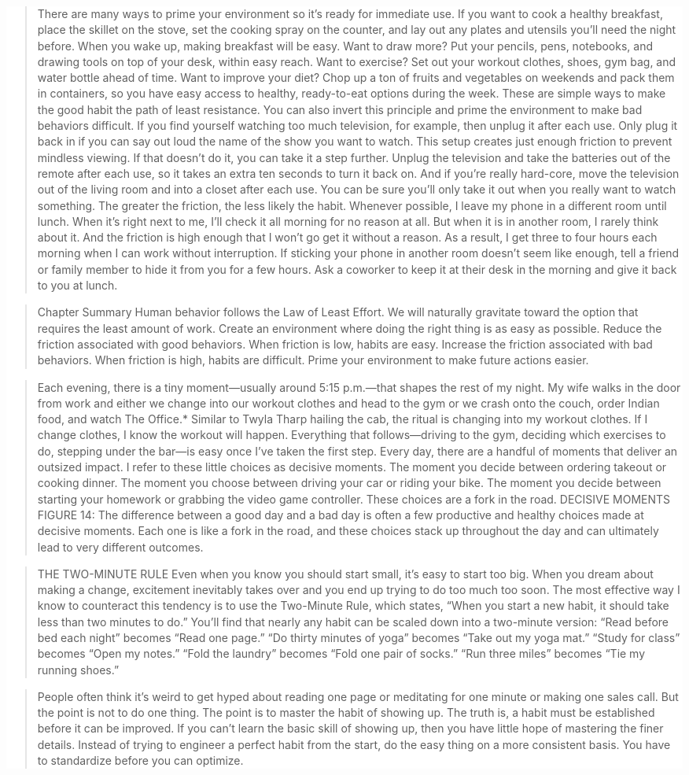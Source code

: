 >There are many ways to prime your environment so it’s ready for immediate use. If you want to cook a healthy breakfast, place the skillet on the stove, set the cooking spray on the counter, and lay out any plates and utensils you’ll need the night before. When you wake up, making breakfast will be easy. Want to draw more? Put your pencils, pens, notebooks, and drawing tools on top of your desk, within easy reach. Want to exercise? Set out your workout clothes, shoes, gym bag, and water bottle ahead of time. Want to improve your diet? Chop up a ton of fruits and vegetables on weekends and pack them in containers, so you have easy access to healthy, ready-to-eat options during the week. These are simple ways to make the good habit the path of least resistance. You can also invert this principle and prime the environment to make bad behaviors difficult. If you find yourself watching too much television, for example, then unplug it after each use. Only plug it back in if you can say out loud the name of the show you want to watch. This setup creates just enough friction to prevent mindless viewing. If that doesn’t do it, you can take it a step further. Unplug the television and take the batteries out of the remote after each use, so it takes an extra ten seconds to turn it back on. And if you’re really hard-core, move the television out of the living room and into a closet after each use. You can be sure you’ll only take it out when you really want to watch something. The greater the friction, the less likely the habit. Whenever possible, I leave my phone in a different room until lunch. When it’s right next to me, I’ll check it all morning for no reason at all. But when it is in another room, I rarely think about it. And the friction is high enough that I won’t go get it without a reason. As a result, I get three to four hours each morning when I can work without interruption. If sticking your phone in another room doesn’t seem like enough, tell a friend or family member to hide it from you for a few hours. Ask a coworker to keep it at their desk in the morning and give it back to you at lunch.

>Chapter Summary Human behavior follows the Law of Least Effort. We will naturally gravitate toward the option that requires the least amount of work. Create an environment where doing the right thing is as easy as possible. Reduce the friction associated with good behaviors. When friction is low, habits are easy. Increase the friction associated with bad behaviors. When friction is high, habits are difficult. Prime your environment to make future actions easier.

>Each evening, there is a tiny moment—usually around 5:15 p.m.—that shapes the rest of my night. My wife walks in the door from work and either we change into our workout clothes and head to the gym or we crash onto the couch, order Indian food, and watch The Office.* Similar to Twyla Tharp hailing the cab, the ritual is changing into my workout clothes. If I change clothes, I know the workout will happen. Everything that follows—driving to the gym, deciding which exercises to do, stepping under the bar—is easy once I’ve taken the first step. Every day, there are a handful of moments that deliver an outsized impact. I refer to these little choices as decisive moments. The moment you decide between ordering takeout or cooking dinner. The moment you choose between driving your car or riding your bike. The moment you decide between starting your homework or grabbing the video game controller. These choices are a fork in the road. DECISIVE MOMENTS FIGURE 14: The difference between a good day and a bad day is often a few productive and healthy choices made at decisive moments. Each one is like a fork in the road, and these choices stack up throughout the day and can ultimately lead to very different outcomes.

>THE TWO-MINUTE RULE Even when you know you should start small, it’s easy to start too big. When you dream about making a change, excitement inevitably takes over and you end up trying to do too much too soon. The most effective way I know to counteract this tendency is to use the Two-Minute Rule, which states, “When you start a new habit, it should take less than two minutes to do.” You’ll find that nearly any habit can be scaled down into a two-minute version: “Read before bed each night” becomes “Read one page.” “Do thirty minutes of yoga” becomes “Take out my yoga mat.” “Study for class” becomes “Open my notes.” “Fold the laundry” becomes “Fold one pair of socks.” “Run three miles” becomes “Tie my running shoes.”

>People often think it’s weird to get hyped about reading one page or meditating for one minute or making one sales call. But the point is not to do one thing. The point is to master the habit of showing up. The truth is, a habit must be established before it can be improved. If you can’t learn the basic skill of showing up, then you have little hope of mastering the finer details. Instead of trying to engineer a perfect habit from the start, do the easy thing on a more consistent basis. You have to standardize before you can optimize.
